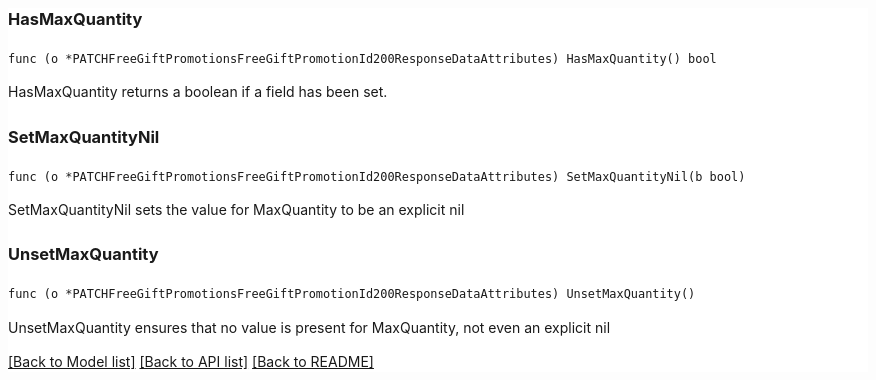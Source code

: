 ### HasMaxQuantity

`func (o *PATCHFreeGiftPromotionsFreeGiftPromotionId200ResponseDataAttributes) HasMaxQuantity() bool`

HasMaxQuantity returns a boolean if a field has been set.

### SetMaxQuantityNil

`func (o *PATCHFreeGiftPromotionsFreeGiftPromotionId200ResponseDataAttributes) SetMaxQuantityNil(b bool)`

 SetMaxQuantityNil sets the value for MaxQuantity to be an explicit nil

### UnsetMaxQuantity
`func (o *PATCHFreeGiftPromotionsFreeGiftPromotionId200ResponseDataAttributes) UnsetMaxQuantity()`

UnsetMaxQuantity ensures that no value is present for MaxQuantity, not even an explicit nil

[[Back to Model list]](../README.md#documentation-for-models) [[Back to API list]](../README.md#documentation-for-api-endpoints) [[Back to README]](../README.md)


